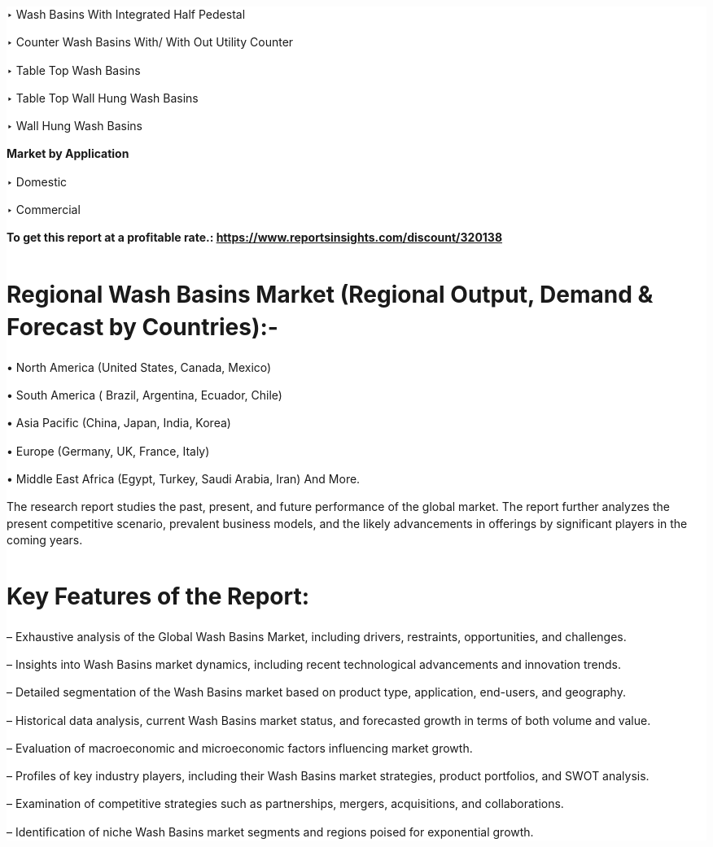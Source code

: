 ‣ Wash Basins With Integrated Half Pedestal

‣ Counter Wash Basins With/ With Out Utility Counter

‣ Table Top Wash Basins

‣ Table Top Wall Hung Wash Basins

‣ Wall Hung Wash Basins

<strong>Market by Application</Strong>

‣ Domestic

‣ Commercial

<strong>To get this report at a profitable rate.: <a href=https://www.reportsinsights.com/discount/320138>https://www.reportsinsights.com/discount/320138</a></strong>

# <strong>Regional Wash Basins Market (Regional Output, Demand &amp; Forecast by Countries):-</strong>

• North America (United States, Canada, Mexico)

• South America ( Brazil, Argentina, Ecuador, Chile)

• Asia Pacific (China, Japan, India, Korea)

• Europe (Germany, UK, France, Italy)

• Middle East Africa (Egypt, Turkey, Saudi Arabia, Iran) And More.

The research report studies the past, present, and future performance of the global market. The report further analyzes the present competitive scenario, prevalent business models, and the likely advancements in offerings by significant players in the coming years.

# <strong>Key Features of the Report:</strong>

– Exhaustive analysis of the Global Wash Basins Market, including drivers, restraints, opportunities, and challenges.

– Insights into Wash Basins market dynamics, including recent technological advancements and innovation trends.

– Detailed segmentation of the Wash Basins market based on product type, application, end-users, and geography.

– Historical data analysis, current Wash Basins market status, and forecasted growth in terms of both volume and value.

– Evaluation of macroeconomic and microeconomic factors influencing market growth.

– Profiles of key industry players, including their Wash Basins market strategies, product portfolios, and SWOT analysis.

– Examination of competitive strategies such as partnerships, mergers, acquisitions, and collaborations.

– Identification of niche Wash Basins market segments and regions poised for exponential growth.
